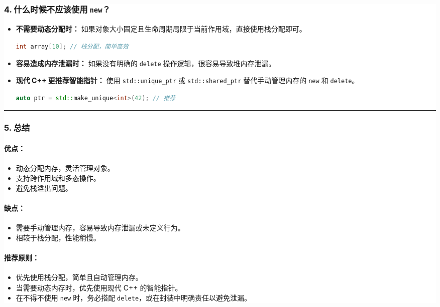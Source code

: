 ### 4. **什么时候不应该使用 `new`？**

-   **不需要动态分配时：** 如果对象大小固定且生命周期局限于当前作用域，直接使用栈分配即可。
    
    ```cpp
    int array[10]; // 栈分配，简单高效
    
    ```
    
-   **容易造成内存泄漏时：** 如果没有明确的 `delete` 操作逻辑，很容易导致堆内存泄漏。
-   **现代 C++ 更推荐智能指针：** 使用 `std::unique_ptr` 或 `std::shared_ptr` 替代手动管理内存的 `new` 和 `delete`。
    
    ```cpp
    auto ptr = std::make_unique<int>(42); // 推荐
    
    ```
    

----------

### 5. **总结**

#### **优点：**

-   动态分配内存，灵活管理对象。
-   支持跨作用域和多态操作。
-   避免栈溢出问题。

#### **缺点：**

-   需要手动管理内存，容易导致内存泄漏或未定义行为。
-   相较于栈分配，性能稍慢。

#### **推荐原则：**

-   优先使用栈分配，简单且自动管理内存。
-   当需要动态内存时，优先使用现代 C++ 的智能指针。
-   在不得不使用 `new` 时，务必搭配 `delete`，或在封装中明确责任以避免泄漏。
